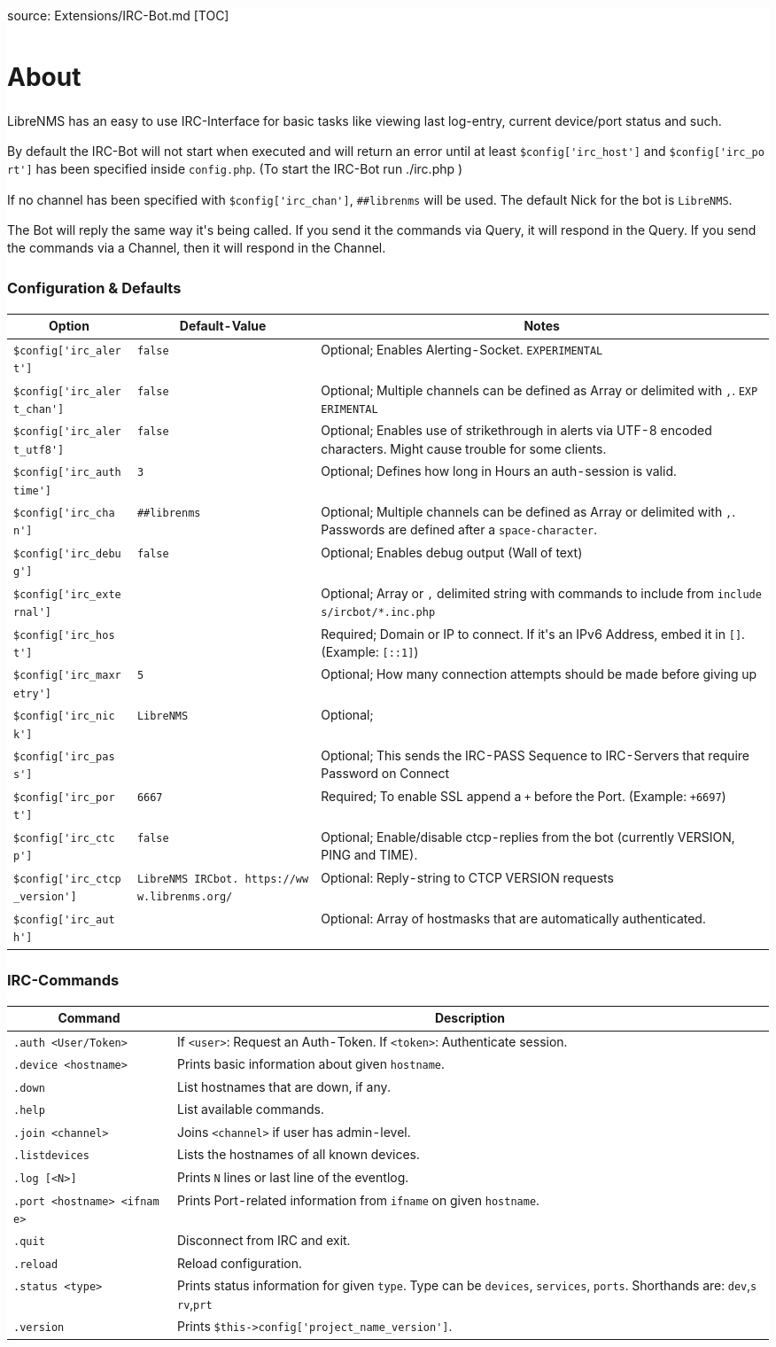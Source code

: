 source: Extensions/IRC-Bot.md
[TOC]

# About

LibreNMS has an easy to use IRC-Interface for basic tasks like viewing last log-entry, current device/port status and such.

By default the IRC-Bot will not start when executed and will return an error until at least `$config['irc_host']` and `$config['irc_port']` has been specified inside `config.php`. (To start the IRC-Bot run ./irc.php )

If no channel has been specified with `$config['irc_chan']`, `##librenms` will be used.
The default Nick for the bot is `LibreNMS`.

The Bot will reply the same way it's being called. If you send it the commands via Query, it will respond in the Query. If you send the commands via a Channel, then it will respond in the Channel.

### Configuration & Defaults

Option | Default-Value | Notes
--- | --- | ---
`$config['irc_alert']` | `false` | Optional; Enables Alerting-Socket. `EXPERIMENTAL`
`$config['irc_alert_chan']` | `false` | Optional; Multiple channels can be defined as Array or delimited with `,`. `EXPERIMENTAL`
`$config['irc_alert_utf8']` | `false` | Optional; Enables use of strikethrough in alerts via UTF-8 encoded characters. Might cause trouble for some clients.
`$config['irc_authtime']` | `3` | Optional; Defines how long in Hours an auth-session is valid.
`$config['irc_chan']` | `##librenms` | Optional; Multiple channels can be defined as Array or delimited with `,`. Passwords are defined after a `space-character`.
`$config['irc_debug']` | `false` | Optional; Enables debug output (Wall of text)
`$config['irc_external']` |  | Optional; Array or `,` delimited string with commands to include from `includes/ircbot/*.inc.php`
`$config['irc_host']` |  | Required; Domain or IP to connect. If it's an IPv6 Address, embed it in `[]`.  (Example: `[::1]`)
`$config['irc_maxretry']` | `5` | Optional; How many connection attempts should be made before giving up
`$config['irc_nick']` | `LibreNMS` | Optional;
`$config['irc_pass']` |  | Optional; This sends the IRC-PASS Sequence to IRC-Servers that require Password on Connect
`$config['irc_port']` | `6667` | Required; To enable SSL append a `+` before the Port. (Example: `+6697`)
`$config['irc_ctcp']` | `false` | Optional; Enable/disable ctcp-replies from the bot (currently VERSION, PING and TIME). 
`$config['irc_ctcp_version']` | `LibreNMS IRCbot. https://www.librenms.org/` | Optional: Reply-string to CTCP VERSION requests
`$config['irc_auth']` |  | Optional: Array of hostmasks that are automatically authenticated.  

### IRC-Commands

Command | Description
--- | ---
`.auth <User/Token>` | If `<user>`: Request an Auth-Token. If `<token>`: Authenticate session.
`.device <hostname>` | Prints basic information about given `hostname`.
`.down` | List hostnames that are down, if any.
`.help` | List available commands.
`.join <channel>` | Joins `<channel>` if user has admin-level.
`.listdevices` | Lists the hostnames of all known devices.
`.log [<N>]` | Prints `N` lines or last line of the eventlog.
`.port <hostname> <ifname>` | Prints Port-related information from `ifname` on given `hostname`.
`.quit` | Disconnect from IRC and exit.
`.reload` | Reload configuration.
`.status <type>` | Prints status information for given `type`. Type can be `devices`, `services`, `ports`. Shorthands are: `dev`,`srv`,`prt`
`.version` | Prints `$this->config['project_name_version']`.